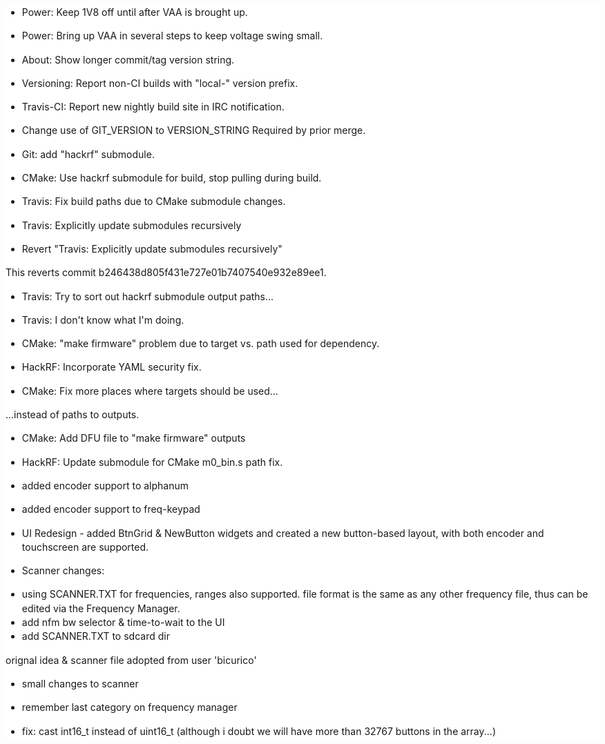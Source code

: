 * Power: Keep 1V8 off until after VAA is brought up.

* Power: Bring up VAA in several steps to keep voltage swing small.

* About: Show longer commit/tag version string.

* Versioning: Report non-CI builds with "local-" version prefix.

* Travis-CI: Report new nightly build site in IRC notification.

* Change use of GIT_VERSION to VERSION_STRING
Required by prior merge.

* Git: add "hackrf" submodule.

* CMake: Use hackrf submodule for build, stop pulling during build.

* Travis: Fix build paths due to CMake submodule changes.

* Travis: Explicitly update submodules recursively

* Revert "Travis: Explicitly update submodules recursively"

This reverts commit b246438d805f431e727e01b7407540e932e89ee1.

* Travis: Try to sort out hackrf submodule output paths...

* Travis: I don't know what I'm doing.

* CMake: "make firmware" problem due to target vs. path used for dependency.

* HackRF: Incorporate YAML security fix.

* CMake: Fix more places where targets should be used...

...instead of paths to outputs.

* CMake: Add DFU file to "make firmware" outputs

* HackRF: Update submodule for CMake m0_bin.s path fix.

* added encoder support to alphanum

* added encoder support to freq-keypad

* UI Redesign -
added BtnGrid & NewButton widgets and created a new button-based
layout, with both encoder and touchscreen are supported.

* Scanner changes:
- using SCANNER.TXT for frequencies, ranges also supported. file
format is the same as any other frequency file, thus can be edited
via the Frequency Manager.
- add nfm bw selector & time-to-wait to the UI
- add SCANNER.TXT to sdcard dir

orignal idea & scanner file adopted from user 'bicurico'

* small changes to scanner

* remember last category on frequency manager

* fix: cast int16_t instead of uint16_t (although i doubt we will
have more than 32767 buttons in the array...)
